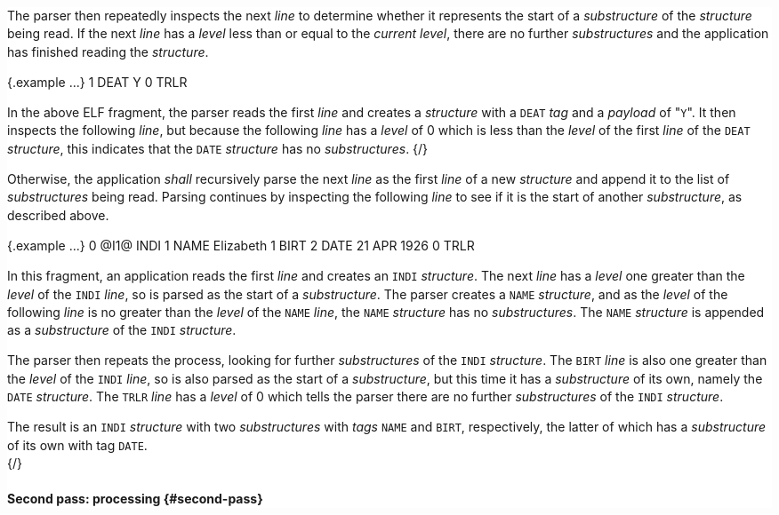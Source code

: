 The parser then repeatedly inspects the next *line* to determine whether
it represents the start of a *substructure* of the *structure* being
read.  If the next *line* has a *level* less than or equal to the
*current level*, there are no further *substructures* and the
application has finished reading the *structure*.  

{.example ...}
    1 DEAT Y
    0 TRLR

In the above ELF fragment, the parser reads the first *line* and creates a
*structure* with a `DEAT` *tag* and a *payload* of "`Y`".  It then
inspects the following *line*, but because the following *line* has a
*level* of 0 which is less than the *level* of the first *line* of the
`DEAT` *structure*, this indicates that the `DATE` *structure* has no
*substructures*.
{/}

Otherwise, the application *shall* recursively parse the next *line* as
the first *line* of a new *structure* and append it to the list of
*substructures* being read.  Parsing continues by inspecting the
following *line* to see if it is the start of another *substructure*, as
described above.

{.example ...}
    0 @I1@ INDI
    1 NAME Elizabeth
    1 BIRT
    2 DATE 21 APR 1926
    0 TRLR

In this fragment, an application reads the first *line* and creates an
`INDI` *structure*.  The next *line* has a *level* one greater than the
*level* of the `INDI` *line*, so is parsed as the start of a
*substructure*.  The parser creates a `NAME` *structure*, and as the
*level* of the following *line* is no greater than the *level* of the
`NAME` *line*, the `NAME` *structure* has no *substructures*.  The
`NAME` *structure* is appended as a *substructure* of the `INDI`
*structure*.

The parser then repeats the process, looking for further *substructures*
of the `INDI` *structure*.  The `BIRT` *line* is also one greater than
the *level* of the `INDI` *line*, so is also parsed as the start of a
*substructure*, but this time it has a *substructure* of its own, namely
the `DATE` *structure*.  The `TRLR` *line* has a *level* of 0 which
tells the parser there are no further *substructures* of the `INDI`
*structure*.  

The result is an `INDI` *structure* with two *substructures* with *tags*
`NAME` and `BIRT`, respectively, the latter of which has a
*substructure* of its own with tag `DATE`.  
{/}

#### Second pass: processing                                    {#second-pass}
